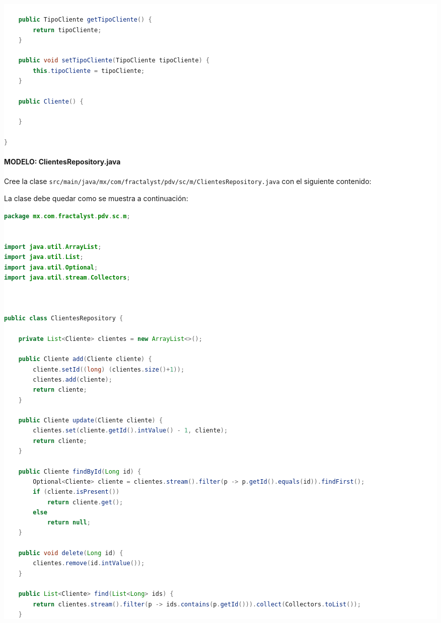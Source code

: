 ``` java

    public TipoCliente getTipoCliente() {
        return tipoCliente;
    }

    public void setTipoCliente(TipoCliente tipoCliente) {
        this.tipoCliente = tipoCliente;
    }

    public Cliente() {

    }

}
```

#### MODELO: ClientesRepository.java

Cree la clase `src/main/java/mx/com/fractalyst/pdv/sc/m/ClientesRepository.java` con el siguiente contenido:

La clase debe quedar como se muestra a continuación:

``` java
package mx.com.fractalyst.pdv.sc.m;


import java.util.ArrayList;
import java.util.List;
import java.util.Optional;
import java.util.stream.Collectors;



public class ClientesRepository {

    private List<Cliente> clientes = new ArrayList<>();

    public Cliente add(Cliente cliente) {
        cliente.setId((long) (clientes.size()+1));
        clientes.add(cliente);
        return cliente;
    }

    public Cliente update(Cliente cliente) {
        clientes.set(cliente.getId().intValue() - 1, cliente);
        return cliente;
    }

    public Cliente findById(Long id) {
        Optional<Cliente> cliente = clientes.stream().filter(p -> p.getId().equals(id)).findFirst();
        if (cliente.isPresent())
            return cliente.get();
        else
            return null;
    }

    public void delete(Long id) {
        clientes.remove(id.intValue());
    }

    public List<Cliente> find(List<Long> ids) {
        return clientes.stream().filter(p -> ids.contains(p.getId())).collect(Collectors.toList());
    }
```